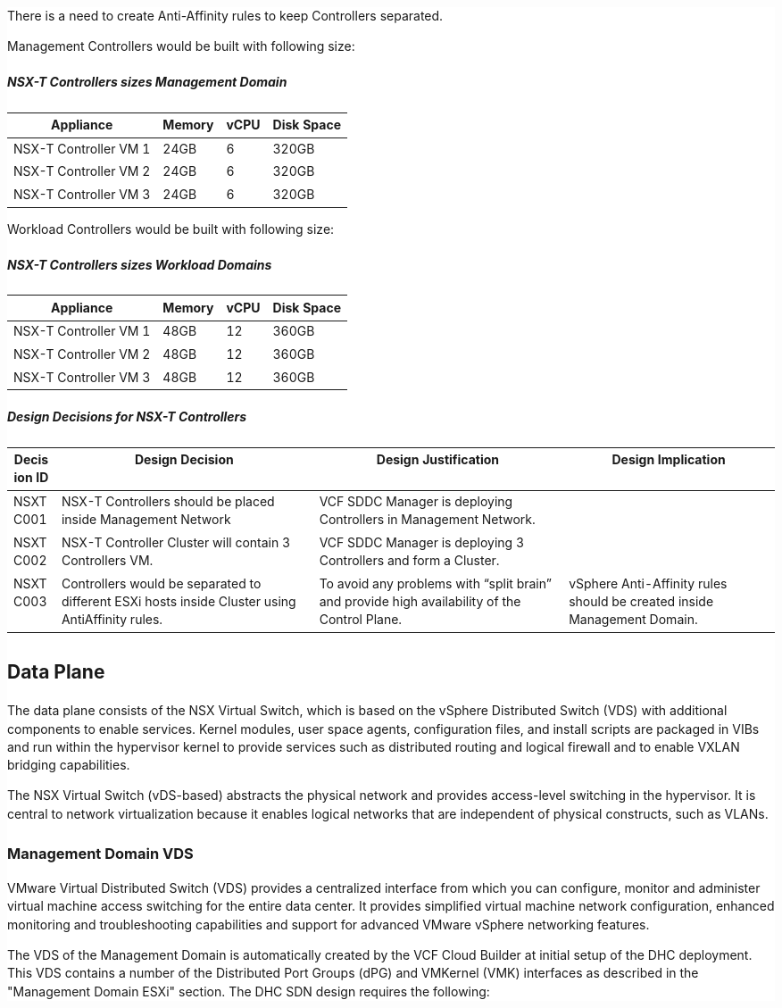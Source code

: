 There is a need to create Anti-Affinity rules to keep Controllers separated.

Management Controllers would be built with following size:

##### NSX-T Controllers sizes Management Domain

| Appliance | Memory | vCPU | Disk Space |
|---|---|---|---|
| NSX-T Controller VM 1 | 24GB | 6 | 320GB |
| NSX-T Controller VM 2 | 24GB | 6 | 320GB |
| NSX-T Controller VM 3 | 24GB | 6 | 320GB |

Workload Controllers would be built with following size:

##### NSX-T Controllers sizes Workload Domains

| Appliance | Memory | vCPU | Disk Space |
|---|---|---|---|
| NSX-T Controller VM 1 | 48GB | 12 | 360GB |
| NSX-T Controller VM 2 | 48GB | 12 | 360GB |
| NSX-T Controller VM 3 | 48GB | 12 | 360GB |

##### Design Decisions for NSX-T Controllers

| Decision ID | Design Decision | Design Justification | Design Implication |
|---|---|---|---|
| NSXTC001 | NSX-T Controllers should be placed inside Management Network | VCF SDDC Manager is deploying Controllers in Management Network. |  |
| NSXTC002 | NSX-T Controller Cluster will contain 3 Controllers VM. | VCF SDDC Manager is deploying 3 Controllers and form a Cluster. | |
| NSXTC003 | Controllers would be separated to different ESXi hosts inside Cluster using AntiAffinity rules. | To avoid any problems with “split brain” and provide high availability of the Control Plane. | vSphere Anti-Affinity rules should be created inside Management Domain. |

## Data Plane

The data plane consists of the NSX Virtual Switch, which is based on the vSphere Distributed Switch (VDS) with additional components to enable services. Kernel modules, user space agents, configuration files, and install scripts are packaged in VIBs and run within the hypervisor kernel to provide services such as distributed routing and logical firewall and to enable VXLAN bridging capabilities.

The NSX Virtual Switch (vDS-based) abstracts the physical network and provides access-level switching in the hypervisor. It is central to network virtualization because it enables logical networks that are independent of physical constructs, such as VLANs.

### Management Domain VDS

VMware Virtual Distributed Switch (VDS) provides a centralized interface from which you can configure, monitor and administer virtual machine access switching for the entire data center. It provides simplified virtual machine network configuration, enhanced monitoring and troubleshooting capabilities and support for advanced VMware vSphere networking features.

The VDS of the Management Domain is automatically created by the VCF Cloud Builder at initial setup of the DHC deployment. This VDS contains a number of the Distributed Port Groups (dPG) and VMKernel (VMK) interfaces as described in the "Management Domain ESXi" section. The DHC SDN design requires the following:
